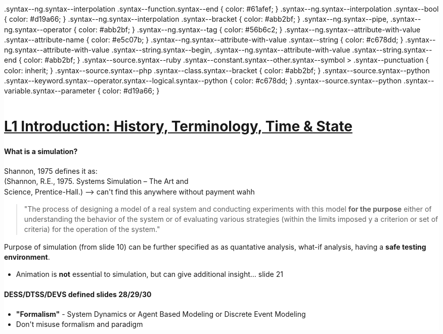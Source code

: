 .syntax--ng.syntax--interpolation .syntax--function.syntax--end {
  color: #61afef;
}
.syntax--ng.syntax--interpolation .syntax--bool {
  color: #d19a66;
}
.syntax--ng.syntax--interpolation .syntax--bracket {
  color: #abb2bf;
}
.syntax--ng.syntax--pipe,
.syntax--ng.syntax--operator {
  color: #abb2bf;
}
.syntax--ng.syntax--tag {
  color: #56b6c2;
}
.syntax--ng.syntax--attribute-with-value .syntax--attribute-name {
  color: #e5c07b;
}
.syntax--ng.syntax--attribute-with-value .syntax--string {
  color: #c678dd;
}
.syntax--ng.syntax--attribute-with-value .syntax--string.syntax--begin,
.syntax--ng.syntax--attribute-with-value .syntax--string.syntax--end {
  color: #abb2bf;
}
.syntax--source.syntax--ruby .syntax--constant.syntax--other.syntax--symbol > .syntax--punctuation {
  color: inherit;
}
.syntax--source.syntax--php .syntax--class.syntax--bracket {
  color: #abb2bf;
}
.syntax--source.syntax--python .syntax--keyword.syntax--operator.syntax--logical.syntax--python {
  color: #c678dd;
}
.syntax--source.syntax--python .syntax--variable.syntax--parameter {
  color: #d19a66;
}
</style>
  </head>
  <body class='markdown-preview' data-use-github-style><h1 id="l1-introduction-history-terminology-time-state-"><a href="https://simulation.tudelft.nl/SEN9110/lecture1.php">L1 Introduction: History, Terminology, Time &amp; State </a></h1>
<h4 id="what-is-a-simulation-">What is a simulation?</h4>
<p>Shannon, 1975 defines it as:<br>(Shannon, R.E., 1975. Systems Simulation – The Art and<br>Science, Prentice-Hall.) --&gt; can't find this anywhere without payment wahh</p>
<blockquote>
<p>"The process of designing a model of a real system and conducting experiments with this model <strong>for the purpose</strong> either of understanding the behavior of the system or of evaluating various strategies (within the limits imposed y a criterion or set of criteria) for the operation of the system."</p>
</blockquote>
<p>Purpose of simulation (from slide 10) can be further specified as as quantative analysis, what-if analysis, having a <strong>safe testing environment</strong>.</p>
<ul>
<li>Animation is <strong>not</strong> essential to simulation, but can give additional insight... slide 21</li>
</ul>
<h4 id="dess-dtss-devs-defined-slides-28-29-30">DESS/DTSS/DEVS defined slides 28/29/30</h4>
<ul>
<li><strong>"Formalism"</strong> -  System Dynamics or Agent Based Modeling or Discrete Event Modeling</li>
<li>Don't misuse formalism and paradigm</li>